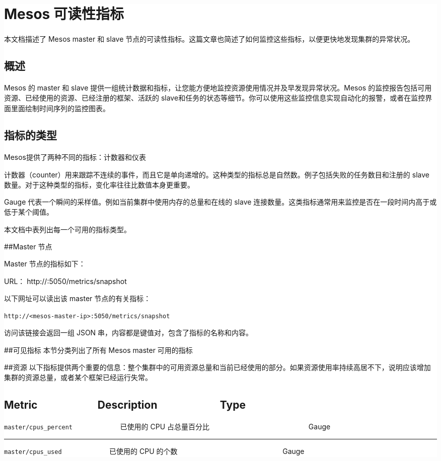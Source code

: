 # Mesos 可读性指标

本文档描述了 Mesos master 和 slave 节点的可读性指标。这篇文章也简述了如何监控这些指标，以便更快地发现集群的异常状况。

## 概述
Mesos 的 master 和 slave 提供一组统计数据和指标，让您能方便地监控资源使用情况并及早发现异常状况。Mesos  的监控报告包括可用资源、已经使用的资源、已经注册的框架、活跃的 slave和任务的状态等细节。你可以使用这些监控信息实现自动化的报警，或者在监控界面里面绘制时间序列的监控图表。

## 指标的类型

Mesos提供了两种不同的指标：计数器和仪表

计数器（counter）用来跟踪不连续的事件，而且它是单向递增的。这种类型的指标总是自然数。例子包括失败的任务数目和注册的 slave 数量。对于这种类型的指标，变化率往往比数值本身更重要。

Gauge 代表一个瞬间的采样值。例如当前集群中使用内存的总量和在线的 slave 连接数量。这类指标通常用来监控是否在一段时间内高于或低于某个阈值。

本文档中表列出每一个可用的指标类型。

##Master 节点

Master 节点的指标如下：

URL：
    http://<mesos-master-ip>:5050/metrics/snapshot

以下网址可以读出该 master 节点的有关指标：
     
   `http://<mesos-master-ip>:5050/metrics/snapshot`

访问该链接会返回一组 JSON 串，内容都是键值对，包含了指标的名称和内容。


##可见指标
本节分类列出了所有 Mesos master 可用的指标  

##资源
以下指标提供两个重要的信息：整个集群中的可用资源总量和当前已经使用的部分。如果资源使用率持续高居不下，说明应该增加集群的资源总量，或者某个框架已经运行失常。

Metric&nbsp;&nbsp;&nbsp;&nbsp;&nbsp;&nbsp;&nbsp;&nbsp;&nbsp;&nbsp;&nbsp;&nbsp;&nbsp;&nbsp;&nbsp;&nbsp;&nbsp;&nbsp;&nbsp;&nbsp;&nbsp;&nbsp;&nbsp;&nbsp;Description&nbsp;&nbsp;&nbsp;&nbsp;&nbsp;&nbsp;&nbsp;&nbsp;&nbsp;&nbsp;&nbsp;&nbsp;&nbsp;&nbsp;&nbsp;&nbsp;&nbsp;&nbsp;&nbsp;&nbsp;&nbsp;&nbsp;&nbsp;&nbsp;&nbsp;Type
----------
 `master/cpus_percent`&nbsp;&nbsp;&nbsp;&nbsp;&nbsp;&nbsp;&nbsp;&nbsp;&nbsp;&nbsp;&nbsp;&nbsp;&nbsp;&nbsp;&nbsp;&nbsp;&nbsp;&nbsp;&nbsp;&nbsp;&nbsp;&nbsp;&nbsp;&nbsp;已使用的 CPU 占总量百分比&nbsp;&nbsp;&nbsp;&nbsp;&nbsp;&nbsp;&nbsp;&nbsp;&nbsp;&nbsp;&nbsp;&nbsp;&nbsp;&nbsp;&nbsp;&nbsp;&nbsp;&nbsp;&nbsp;&nbsp;&nbsp;&nbsp;&nbsp;&nbsp;&nbsp;&nbsp;&nbsp;&nbsp;&nbsp;&nbsp;&nbsp;&nbsp;&nbsp;&nbsp;&nbsp;&nbsp;&nbsp;&nbsp;&nbsp;&nbsp;&nbsp;&nbsp;&nbsp;&nbsp;&nbsp;&nbsp;&nbsp;&nbsp;&nbsp;&nbsp;Gauge

----------

 `master/cpus_used` &nbsp;&nbsp;&nbsp;&nbsp;&nbsp;&nbsp;&nbsp;&nbsp;&nbsp;&nbsp;&nbsp;&nbsp;&nbsp;&nbsp;&nbsp;&nbsp;&nbsp;&nbsp;&nbsp;&nbsp;&nbsp;&nbsp;&nbsp;已使用的 CPU 的个数&nbsp;&nbsp;&nbsp;&nbsp;&nbsp;&nbsp;&nbsp;&nbsp;&nbsp;&nbsp;&nbsp;&nbsp;&nbsp;&nbsp;&nbsp;&nbsp;&nbsp;&nbsp;&nbsp;&nbsp;&nbsp;&nbsp;&nbsp;&nbsp;&nbsp;&nbsp;&nbsp;&nbsp;&nbsp;&nbsp;&nbsp;&nbsp;&nbsp;&nbsp;&nbsp;&nbsp;&nbsp;&nbsp;&nbsp;&nbsp;&nbsp;&nbsp;&nbsp;&nbsp;&nbsp;&nbsp;&nbsp;&nbsp;&nbsp;&nbsp;&nbsp;&nbsp;&nbsp;Gauge

